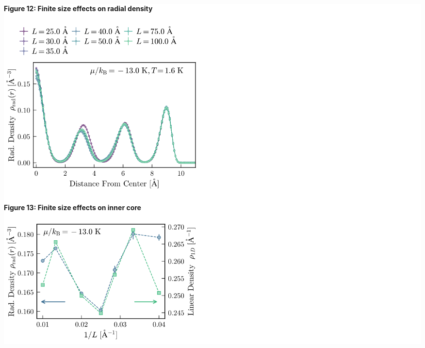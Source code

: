 #### Figure 12: Finite size effects on radial density 
<img src="Notebooks/plots/finite_size_scaling_radial_density.svg" width="400px">

#### Figure 13: Finite size effects on inner core
<img src="Notebooks/plots/finite_size_scaling_inner_core.svg" width="400px">
